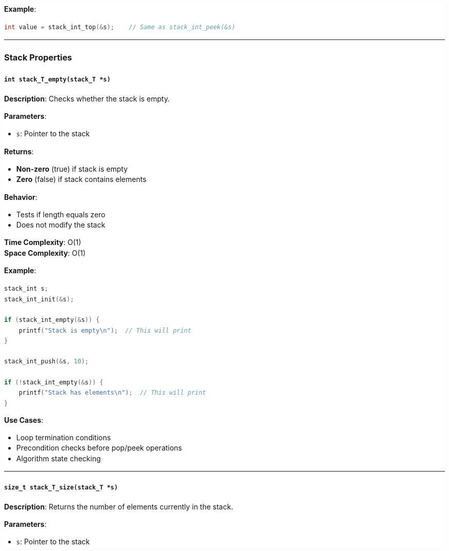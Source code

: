 **Example**:
```c
int value = stack_int_top(&s);    // Same as stack_int_peek(&s)
```

---

### Stack Properties

#### `int stack_T_empty(stack_T *s)`

**Description**: Checks whether the stack is empty.

**Parameters**:
- `s`: Pointer to the stack

**Returns**:
- **Non-zero** (true) if stack is empty
- **Zero** (false) if stack contains elements

**Behavior**:
- Tests if length equals zero
- Does not modify the stack

**Time Complexity**: O(1)  
**Space Complexity**: O(1)

**Example**:
```c
stack_int s;
stack_int_init(&s);

if (stack_int_empty(&s)) {
    printf("Stack is empty\n");  // This will print
}

stack_int_push(&s, 10);

if (!stack_int_empty(&s)) {
    printf("Stack has elements\n");  // This will print
}
```

**Use Cases**:
- Loop termination conditions
- Precondition checks before pop/peek operations
- Algorithm state checking

---

#### `size_t stack_T_size(stack_T *s)`

**Description**: Returns the number of elements currently in the stack.

**Parameters**:
- `s`: Pointer to the stack
